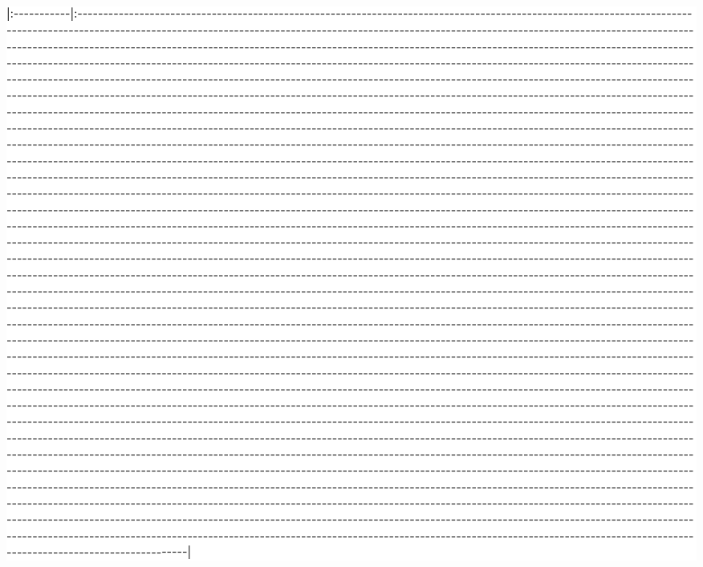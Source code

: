 |:-----------|:------------------------------------------------------------------------------------------------------------------------------------------------------------------------------------------------------------------------------------------------------------------------------------------------------------------------------------------------------------------------------------------------------------------------------------------------------------------------------------------------------------------------------------------------------------------------------------------------------------------------------------------------------------------------------------------------------------------------------------------------------------------------------------------------------------------------------------------------------------------------------------------------------------------------------------------------------------------------------------------------------------------------------------------------------------------------------------------------------------------------------------------------------------------------------------------------------------------------------------------------------------------------------------------------------------------------------------------------------------------------------------------------------------------------------------------------------------------------------------------------------------------------------------------------------------------------------------------------------------------------------------------------------------------------------------------------------------------------------------------------------------------------------------------------------------------------------------------------------------------------------------------------------------------------------------------------------------------------------------------------------------------------------------------------------------------------------------------------------------------------------------------------------------------------------------------------------------------------------------------------------------------------------------------------------------------------------------------------------------------------------------------------------------------------------------------------------------------------------------------------------------------------------------------------------------------------------------------------------------------------------------------------------------------------------------------------------------------------------------------------------------------------------------------------------------------------------------------------------------------------------------------------------------------------------------------------------------------------------------------------------------------------------------------------------------------------------------------------------------------------------------------------------------------------------------------------------------------------------------------------------------------------------------------------------------------------------------------------------------------------------------------------------------------------------------------------------------------------------------------------------------------------------------------------------------------------------------------------------------------------------------------------------------------------------------------------------------------------------------------------------------------------------------------------------------------------------------------------------------------------------------------------------------------------------------------------------------------------------------------------------------------------------------------------------------------------------------------------------------------------------------------------------------------------------------------------------------------------------------------------------------------------------------------------------------------------------------------------------------------------------------------------------------------------------------------------------------------------------------------------------------------------------------------------------------------------------------------|